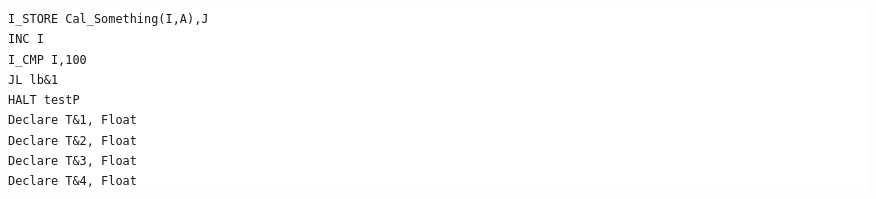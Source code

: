   ```assembly (note that dot symbol here stands for ellipsis)
  I_STORE Cal_Something(I,A),J
  INC I
  I_CMP I,100
  JL lb&1
  HALT testP
  Declare T&1, Float
  Declare T&2, Float
  Declare T&3, Float
  Declare T&4, Float
  ```
